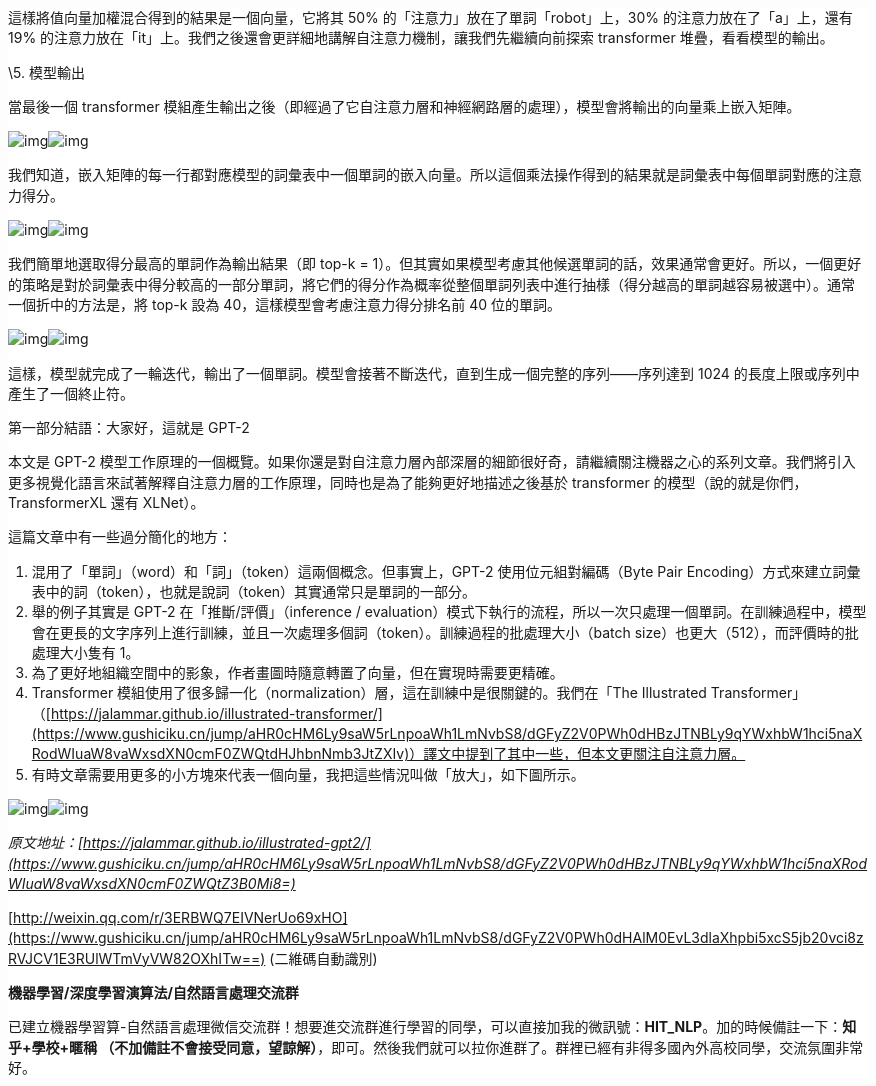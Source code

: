 這樣將值向量加權混合得到的結果是一個向量，它將其 50% 的「注意力」放在了單詞「robot」上，30% 的注意力放在了「a」上，還有 19% 的注意力放在「it」上。我們之後還會更詳細地講解自注意力機制，讓我們先繼續向前探索 transformer 堆疊，看看模型的輸出。





\5. 模型輸出

當最後一個 transformer 模組產生輸出之後（即經過了它自注意力層和神經網路層的處理），模型會將輸出的向量乘上嵌入矩陣。

![img](https://pic1.zhimg.com/v2-f6893366f200ef8efcb133a2ef9f48a4_b.jpg)![img]()

我們知道，嵌入矩陣的每一行都對應模型的詞彙表中一個單詞的嵌入向量。所以這個乘法操作得到的結果就是詞彙表中每個單詞對應的注意力得分。

![img](https://pic3.zhimg.com/v2-7463ad13fa437d2cc76e7709e4dc3e5e_b.jpg)![img]()

我們簡單地選取得分最高的單詞作為輸出結果（即 top-k = 1）。但其實如果模型考慮其他候選單詞的話，效果通常會更好。所以，一個更好的策略是對於詞彙表中得分較高的一部分單詞，將它們的得分作為概率從整個單詞列表中進行抽樣（得分越高的單詞越容易被選中）。通常一個折中的方法是，將 top-k 設為 40，這樣模型會考慮注意力得分排名前 40 位的單詞。

![img](https://pic2.zhimg.com/v2-527c4b8387afe8fead0e2569d19664d1_b.jpg)![img]()

這樣，模型就完成了一輪迭代，輸出了一個單詞。模型會接著不斷迭代，直到生成一個完整的序列——序列達到 1024 的長度上限或序列中產生了一個終止符。



第一部分結語：大家好，這就是 GPT-2

本文是 GPT-2 模型工作原理的一個概覽。如果你還是對自注意力層內部深層的細節很好奇，請繼續關注機器之心的系列文章。我們將引入更多視覺化語言來試著解釋自注意力層的工作原理，同時也是為了能夠更好地描述之後基於 transformer 的模型（說的就是你們，TransformerXL 還有 XLNet）。

這篇文章中有一些過分簡化的地方：

1. 混用了「單詞」（word）和「詞」（token）這兩個概念。但事實上，GPT-2 使用位元組對編碼（Byte Pair Encoding）方式來建立詞彙表中的詞（token），也就是說詞（token）其實通常只是單詞的一部分。
2. 舉的例子其實是 GPT-2 在「推斷/評價」（inference / evaluation）模式下執行的流程，所以一次只處理一個單詞。在訓練過程中，模型會在更長的文字序列上進行訓練，並且一次處理多個詞（token）。訓練過程的批處理大小（batch size）也更大（512），而評價時的批處理大小隻有 1。
3. 為了更好地組織空間中的影象，作者畫圖時隨意轉置了向量，但在實現時需要更精確。
4. Transformer 模組使用了很多歸一化（normalization）層，這在訓練中是很關鍵的。我們在「The Illustrated Transformer」（[https://jalammar.github.io/illustrated-transformer/](https://www.gushiciku.cn/jump/aHR0cHM6Ly9saW5rLnpoaWh1LmNvbS8/dGFyZ2V0PWh0dHBzJTNBLy9qYWxhbW1hci5naXRodWIuaW8vaWxsdXN0cmF0ZWQtdHJhbnNmb3JtZXIv)）譯文中提到了其中一些，但本文更關注自注意力層。
5. 有時文章需要用更多的小方塊來代表一個向量，我把這些情況叫做「放大」，如下圖所示。

![img](https://pic3.zhimg.com/v2-d0f1a7396f312018aa5524da654e4906_b.jpg)![img]()

*原文地址：[https://jalammar.github.io/illustrated-gpt2/](https://www.gushiciku.cn/jump/aHR0cHM6Ly9saW5rLnpoaWh1LmNvbS8/dGFyZ2V0PWh0dHBzJTNBLy9qYWxhbW1hci5naXRodWIuaW8vaWxsdXN0cmF0ZWQtZ3B0Mi8=)*

[http://weixin.qq.com/r/3ERBWQ7EIVNerUo69xHO](https://www.gushiciku.cn/jump/aHR0cHM6Ly9saW5rLnpoaWh1LmNvbS8/dGFyZ2V0PWh0dHAlM0EvL3dlaXhpbi5xcS5jb20vci8zRVJCV1E3RUlWTmVyVW82OXhITw==) (二維碼自動識別)

**機器學習/深度學習演算法/自然語言處理交流群**

已建立機器學習算-自然語言處理微信交流群！想要進交流群進行學習的同學，可以直接加我的微訊號：**HIT_NLP**。加的時候備註一下：**知乎+學校+暱稱 （不加備註不會接受同意，望諒解）**，即可。然後我們就可以拉你進群了。群裡已經有非得多國內外高校同學，交流氛圍非常好。
